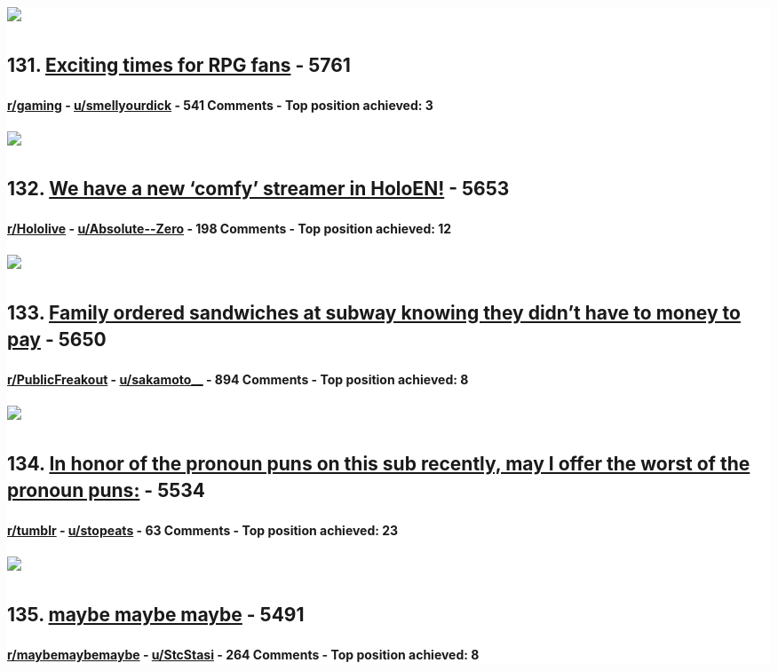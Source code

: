 <a href="https://v.redd.it/ykwdq7gzb0fb1"><img src="https://a.thumbs.redditmedia.com/WQBKFJv1wYV463jXKPstLe-XWNRAm88ZOrF_CCy_CP4.jpg"></img></a>

## 131. [Exciting times for RPG fans](http://reddit.com/r/gaming/comments/15di72e/exciting_times_for_rpg_fans/) - 5761
#### [r/gaming](http://reddit.com/r/gaming) - [u/smellyourdick](http://reddit.com/u/smellyourdick) - 541 Comments - Top position achieved: 3

<a href="https://i.redd.it/563yj7f8i2fb1.png"><img src="https://b.thumbs.redditmedia.com/kVx6fAR4OtTy3OsJ4jeyBMbrcT-HnnQ3LRmG4Ie4SaE.jpg"></img></a>

## 132. [We have a new ‘comfy’ streamer in HoloEN!](http://reddit.com/r/Hololive/comments/15db4l6/we_have_a_new_comfy_streamer_in_holoen/) - 5653
#### [r/Hololive](http://reddit.com/r/Hololive) - [u/AbsoIute--Zero](http://reddit.com/u/AbsoIute--Zero) - 198 Comments - Top position achieved: 12

<a href="https://i.redd.it/14ozyf4nv0fb1.jpg"><img src="https://b.thumbs.redditmedia.com/IYDXDPNCi3czQ8KWY0K4c6w6LcYWi9ydBsZs8yKxKkc.jpg"></img></a>

## 133. [Family ordered sandwiches at subway knowing they didn’t have to money to pay](http://reddit.com/r/PublicFreakout/comments/15e1808/family_ordered_sandwiches_at_subway_knowing_they/) - 5650
#### [r/PublicFreakout](http://reddit.com/r/PublicFreakout) - [u/sakamoto__](http://reddit.com/u/sakamoto__) - 894 Comments - Top position achieved: 8

<a href="https://v.redd.it/2a7kj9r137fb1"><img src="https://external-preview.redd.it/YmVyZjllbzEzN2ZiMcAqL7re4FbGqFDG7TXDIlwjOQTs8lT_A_SIv3OP0aLC.png?width=140&amp;height=140&amp;crop=140:140,smart&amp;format=jpg&amp;v=enabled&amp;lthumb=true&amp;s=260551b80ea732016b8ddd5c0a23c104ea3a210d"></img></a>

## 134. [In honor of the pronoun puns on this sub recently, may I offer the worst of the pronoun puns:](http://reddit.com/r/tumblr/comments/15dnv4y/in_honor_of_the_pronoun_puns_on_this_sub_recently/) - 5534
#### [r/tumblr](http://reddit.com/r/tumblr) - [u/stopeats](http://reddit.com/u/stopeats) - 63 Comments - Top position achieved: 23

<a href="https://i.redd.it/r0qbu5ecb4fb1.png"><img src="https://b.thumbs.redditmedia.com/B26PW8KLgA5ujFGJ3Iz5sppa31bibpeDSZ4Tr2wpa7I.jpg"></img></a>

## 135. [maybe maybe maybe](http://reddit.com/r/maybemaybemaybe/comments/15e1qbv/maybe_maybe_maybe/) - 5491
#### [r/maybemaybemaybe](http://reddit.com/r/maybemaybemaybe) - [u/StcStasi](http://reddit.com/u/StcStasi) - 264 Comments - Top position achieved: 8
